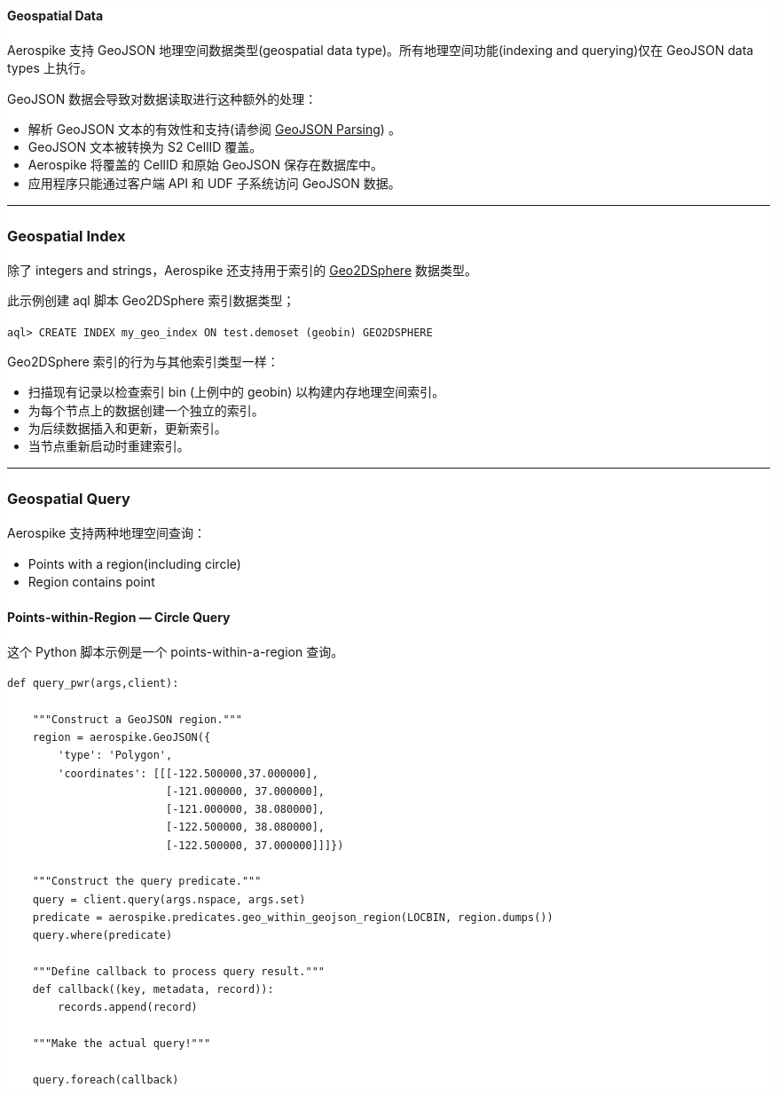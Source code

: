 #### <span id="geospatial-data"> Geospatial Data </span>

Aerospike 支持 GeoJSON 地理空间数据类型(geospatial data type)。所有地理空间功能(indexing and querying)仅在 GeoJSON data types 上执行。

GeoJSON 数据会导致对数据读取进行这种额外的处理：
- 解析 GeoJSON 文本的有效性和支持(请参阅 [GeoJSON Parsing](https://docs.aerospike.com/docs/#geojson-parsing)) 。 
- GeoJSON 文本被转换为 S2 CellID 覆盖。
- Aerospike 将覆盖的 CellID 和原始 GeoJSON 保存在数据库中。
- 应用程序只能通过客户端 API 和 UDF 子系统访问 GeoJSON 数据。

---

### <span id="geospatial-index"> Geospatial Index </span>

除了 integers and strings，Aerospike 还支持用于索引的 [Geo2DSphere](http://api.mongodb.org/csharp/current/html/M_MongoDB_Driver_IndexKeysDefinitionBuilder_1_Geo2DSphere_1.htm) 数据类型。

此示例创建 aql 脚本 Geo2DSphere 索引数据类型；
```
aql> CREATE INDEX my_geo_index ON test.demoset (geobin) GEO2DSPHERE
```

Geo2DSphere 索引的行为与其他索引类型一样：
- 扫描现有记录以检查索引 bin (上例中的 geobin) 以构建内存地理空间索引。
- 为每个节点上的数据创建一个独立的索引。
- 为后续数据插入和更新，更新索引。
- 当节点重新启动时重建索引。

---

### <span id="geospatial-query"> Geospatial Query </span>

Aerospike 支持两种地理空间查询：
- Points with a region(including circle)
- Region contains point

#### <span id="points-within-region-circle-query"> Points-within-Region — Circle Query

这个 Python 脚本示例是一个 points-within-a-region 查询。
```
def query_pwr(args,client):

    """Construct a GeoJSON region."""
    region = aerospike.GeoJSON({
        'type': 'Polygon', 
        'coordinates': [[[-122.500000,37.000000],
                         [-121.000000, 37.000000], 
                         [-121.000000, 38.080000],
                         [-122.500000, 38.080000], 
                         [-122.500000, 37.000000]]]})

    """Construct the query predicate."""
    query = client.query(args.nspace, args.set)
    predicate = aerospike.predicates.geo_within_geojson_region(LOCBIN, region.dumps())
    query.where(predicate)

    """Define callback to process query result."""
    def callback((key, metadata, record)):
        records.append(record)

    """Make the actual query!"""

    query.foreach(callback)
```
